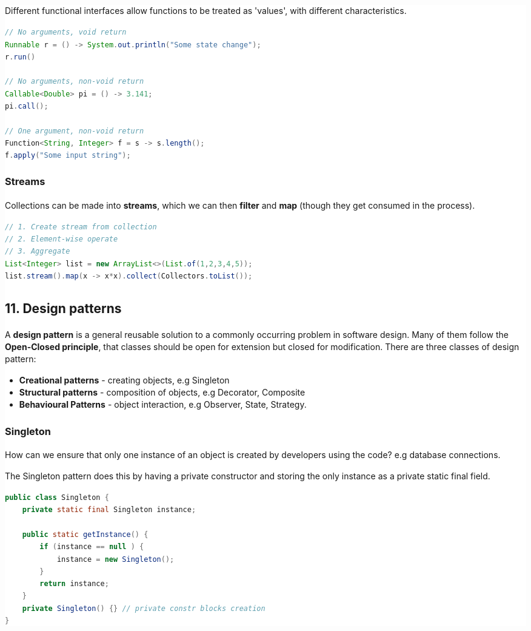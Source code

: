 Different functional interfaces allow functions to be treated as 'values', with different characteristics.

```java 
// No arguments, void return
Runnable r = () -> System.out.println("Some state change");
r.run()

// No arguments, non-void return 
Callable<Double> pi = () -> 3.141;
pi.call();

// One argument, non-void return
Function<String, Integer> f = s -> s.length();
f.apply("Some input string");
```
 
### Streams 

Collections can be made into **streams**, which we can then **filter** and **map** (though they get consumed in the process).

```java
// 1. Create stream from collection
// 2. Element-wise operate
// 3. Aggregate
List<Integer> list = new ArrayList<>(List.of(1,2,3,4,5));
list.stream().map(x -> x*x).collect(Collectors.toList());
```

## 11. Design patterns

A **design pattern** is a general reusable solution to a commonly occurring problem in software design. Many of them follow the **Open-Closed principle**, that classes should be open for extension but closed for modification. There are three classes of design pattern:

- **Creational patterns** - creating objects, e.g Singleton
- **Structural patterns** - composition of objects, e.g Decorator, Composite 
- **Behavioural Patterns** - object interaction, e.g Observer, State, Strategy.

### Singleton

How can we ensure that only one instance of an object is created by developers using the code? e.g database connections.

The Singleton pattern does this by having a private constructor and storing the only instance as a private static final field. 

```java 
public class Singleton {
    private static final Singleton instance;
    
    public static getInstance() {
        if (instance == null ) {
            instance = new Singleton();
        }
        return instance;
    } 
    private Singleton() {} // private constr blocks creation
}
```
